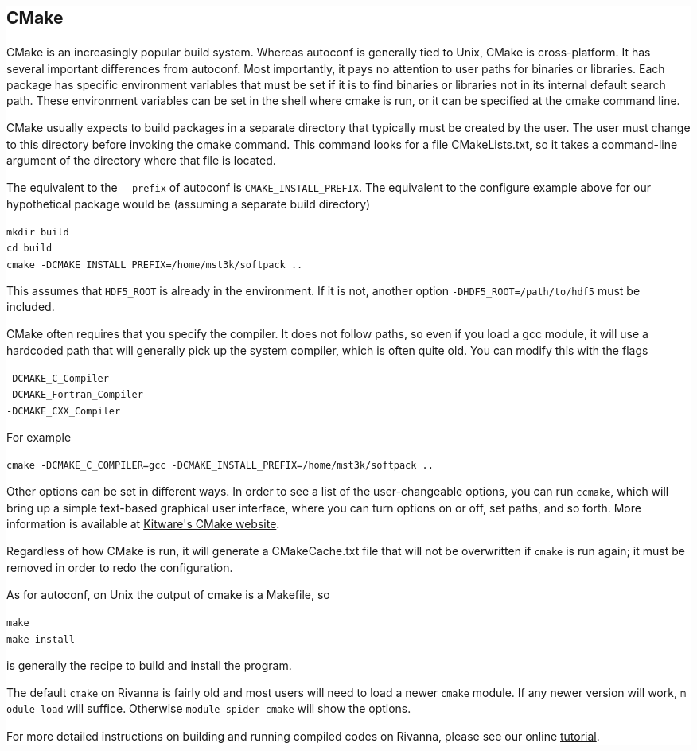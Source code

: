 ## CMake
CMake is an increasingly popular build system.  Whereas autoconf is generally tied to Unix, CMake is cross-platform.  It has several important differences from autoconf.  Most importantly, it pays no attention to user paths for binaries or libraries.  Each package has specific environment variables that must be set if it is to find binaries or libraries not in its internal default search path.  These environment variables can be set in the shell where cmake is run, or it can be specified at the cmake command line.

CMake usually expects to build packages in a separate directory that typically must be created by the user.  The user must change to this directory before invoking the cmake command.  This command looks for a file CMakeLists.txt, so it takes a command-line argument of the directory where that file is located.

The equivalent to the `--prefix` of autoconf is `CMAKE_INSTALL_PREFIX`.   The equivalent to the configure example above for our hypothetical package would be (assuming a separate build directory)
```
mkdir build
cd build
cmake -DCMAKE_INSTALL_PREFIX=/home/mst3k/softpack ..
```
This assumes that `HDF5_ROOT` is already in the environment.  If it is not, another option `-DHDF5_ROOT=/path/to/hdf5` must be included.

CMake often requires that you specify the compiler.  It does not follow paths, so even if you load a gcc module, it will use a hardcoded path that will generally pick up the system compiler, which is often quite old.  You can modify this with the flags
```
-DCMAKE_C_Compiler
-DCMAKE_Fortran_Compiler
-DCMAKE_CXX_Compiler
```

For example
```
cmake -DCMAKE_C_COMPILER=gcc -DCMAKE_INSTALL_PREFIX=/home/mst3k/softpack ..
```

Other options can be set in different ways.  In order to see a list of the user-changeable options, you can run `ccmake`, which will bring up a simple text-based graphical user interface, where you can turn options on or off, set paths, and so forth.  More information is available at [Kitware's CMake website](https://cmake.org/cmake/help/v3.14/manual/ccmake.1.html).

Regardless of how CMake is run, it will generate a CMakeCache.txt file that will not be overwritten if `cmake` is run again; it must be removed in order to redo the configuration.

As for autoconf, on Unix the output of cmake is a Makefile, so
```
make
make install
```
is generally the recipe to build and install the program.

The default `cmake` on Rivanna is fairly old and most users will need to load a newer `cmake` module.  If any newer version will work, `module load` will suffice.  Otherwise `module spider cmake` will show the options.

For more detailed instructions on building and running compiled codes on Rivanna, please see our online [tutorial](https://learning.rc.virginia.edu/tutorials/building-running-c-cpp-fortran/).

